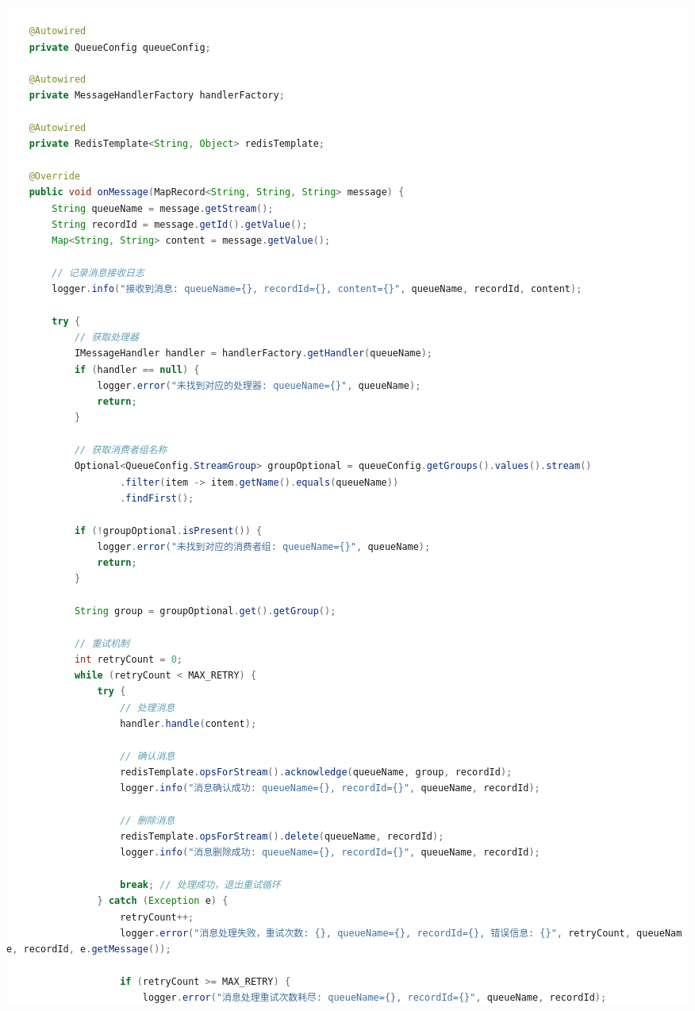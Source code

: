 ```java

    @Autowired
    private QueueConfig queueConfig;

    @Autowired
    private MessageHandlerFactory handlerFactory;

    @Autowired
    private RedisTemplate<String, Object> redisTemplate;

    @Override
    public void onMessage(MapRecord<String, String, String> message) {
        String queueName = message.getStream();
        String recordId = message.getId().getValue();
        Map<String, String> content = message.getValue();

        // 记录消息接收日志
        logger.info("接收到消息: queueName={}, recordId={}, content={}", queueName, recordId, content);

        try {
            // 获取处理器
            IMessageHandler handler = handlerFactory.getHandler(queueName);
            if (handler == null) {
                logger.error("未找到对应的处理器: queueName={}", queueName);
                return;
            }

            // 获取消费者组名称
            Optional<QueueConfig.StreamGroup> groupOptional = queueConfig.getGroups().values().stream()
                    .filter(item -> item.getName().equals(queueName))
                    .findFirst();

            if (!groupOptional.isPresent()) {
                logger.error("未找到对应的消费者组: queueName={}", queueName);
                return;
            }

            String group = groupOptional.get().getGroup();

            // 重试机制
            int retryCount = 0;
            while (retryCount < MAX_RETRY) {
                try {
                    // 处理消息
                    handler.handle(content);

                    // 确认消息
                    redisTemplate.opsForStream().acknowledge(queueName, group, recordId);
                    logger.info("消息确认成功: queueName={}, recordId={}", queueName, recordId);

                    // 删除消息
                    redisTemplate.opsForStream().delete(queueName, recordId);
                    logger.info("消息删除成功: queueName={}, recordId={}", queueName, recordId);

                    break; // 处理成功，退出重试循环
                } catch (Exception e) {
                    retryCount++;
                    logger.error("消息处理失败，重试次数: {}, queueName={}, recordId={}, 错误信息: {}", retryCount, queueName, recordId, e.getMessage());

                    if (retryCount >= MAX_RETRY) {
                        logger.error("消息处理重试次数耗尽: queueName={}, recordId={}", queueName, recordId);
```